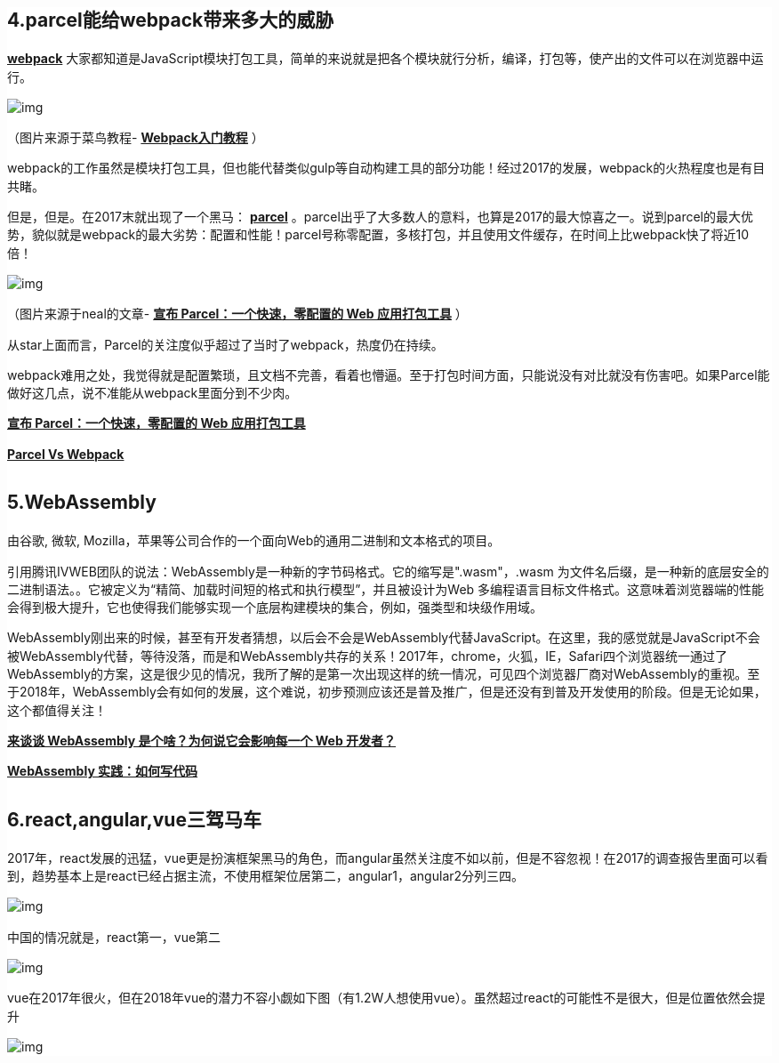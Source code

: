 ## 4.parcel能给webpack带来多大的威胁

[**webpack**](https://github.com/webpack/webpack) 大家都知道是JavaScript模块打包工具，简单的来说就是把各个模块就行分析，编译，打包等，使产出的文件可以在浏览器中运行。

![img](https://pic2.zhimg.com/80/v2-0c81ffdf453c3eb02b193b980036d3e1_hd.jpg)

（图片来源于菜鸟教程- [**Webpack入门教程**](http://www.runoob.com/w3cnote/webpack-tutorial.html) ）

webpack的工作虽然是模块打包工具，但也能代替类似gulp等自动构建工具的部分功能！经过2017的发展，webpack的火热程度也是有目共睹。

但是，但是。在2017末就出现了一个黑马： [**parcel**](https://github.com/parcel-bundler/parcel) 。parcel出乎了大多数人的意料，也算是2017的最大惊喜之一。说到parcel的最大优势，貌似就是webpack的最大劣势：配置和性能！parcel号称零配置，多核打包，并且使用文件缓存，在时间上比webpack快了将近10倍！

![img](https://pic4.zhimg.com/80/v2-b1e48f1896b577c2ba103b69ecd33147_hd.jpg)

（图片来源于neal的文章- [**宣布 Parcel：一个快速，零配置的 Web 应用打包工具**](https://segmentfault.com/a/1190000012332187) ）

从star上面而言，Parcel的关注度似乎超过了当时了webpack，热度仍在持续。

webpack难用之处，我觉得就是配置繁琐，且文档不完善，看着也懵逼。至于打包时间方面，只能说没有对比就没有伤害吧。如果Parcel能做好这几点，说不准能从webpack里面分到不少肉。

[**宣布 Parcel：一个快速，零配置的 Web 应用打包工具**](https://segmentfault.com/a/1190000012332187)

[**Parcel Vs Webpack**](http://www.imweb.io/topic/5a4451c3a192c3b460fce366)

## 5.WebAssembly

由谷歌, 微软, Mozilla，苹果等公司合作的一个面向Web的通用二进制和文本格式的项目。

引用腾讯IVWEB团队的说法：WebAssembly是一种新的字节码格式。它的缩写是".wasm"，.wasm 为文件名后缀，是一种新的底层安全的二进制语法。。它被定义为“精简、加载时间短的格式和执行模型”，并且被设计为Web 多编程语言目标文件格式。这意味着浏览器端的性能会得到极大提升，它也使得我们能够实现一个底层构建模块的集合，例如，强类型和块级作用域。

WebAssembly刚出来的时候，甚至有开发者猜想，以后会不会是WebAssembly代替JavaScript。在这里，我的感觉就是JavaScript不会被WebAssembly代替，等待没落，而是和WebAssembly共存的关系！2017年，chrome，火狐，IE，Safari四个浏览器统一通过了WebAssembly的方案，这是很少见的情况，我所了解的是第一次出现这样的统一情况，可见四个浏览器厂商对WebAssembly的重视。至于2018年，WebAssembly会有如何的发展，这个难说，初步预测应该还是普及推广，但是还没有到普及开发使用的阶段。但是无论如果，这个都值得关注！

[**来谈谈 WebAssembly 是个啥？为何说它会影响每一个 Web 开发者？**](https://cloud.tencent.com/developer/article/1004696)

[**WebAssembly 实践：如何写代码**](https://segmentfault.com/a/1190000008402872)

## 6.react,angular,vue三驾马车

2017年，react发展的迅猛，vue更是扮演框架黑马的角色，而angular虽然关注度不如以前，但是不容忽视！在2017的调查报告里面可以看到，趋势基本上是react已经占据主流，不使用框架位居第二，angular1，angular2分列三四。

![img](https://pic3.zhimg.com/80/v2-74fd9fd32102d172d8b3774df6a434d2_hd.jpg)

中国的情况就是，react第一，vue第二

![img](https://pic4.zhimg.com/80/v2-607b535a4d310c72a58830b966b28397_hd.jpg)

vue在2017年很火，但在2018年vue的潜力不容小觑如下图（有1.2W人想使用vue）。虽然超过react的可能性不是很大，但是位置依然会提升

![img](https://pic4.zhimg.com/80/v2-4737f48ecf9dbe51dc34aef4574d37e7_hd.jpg)
